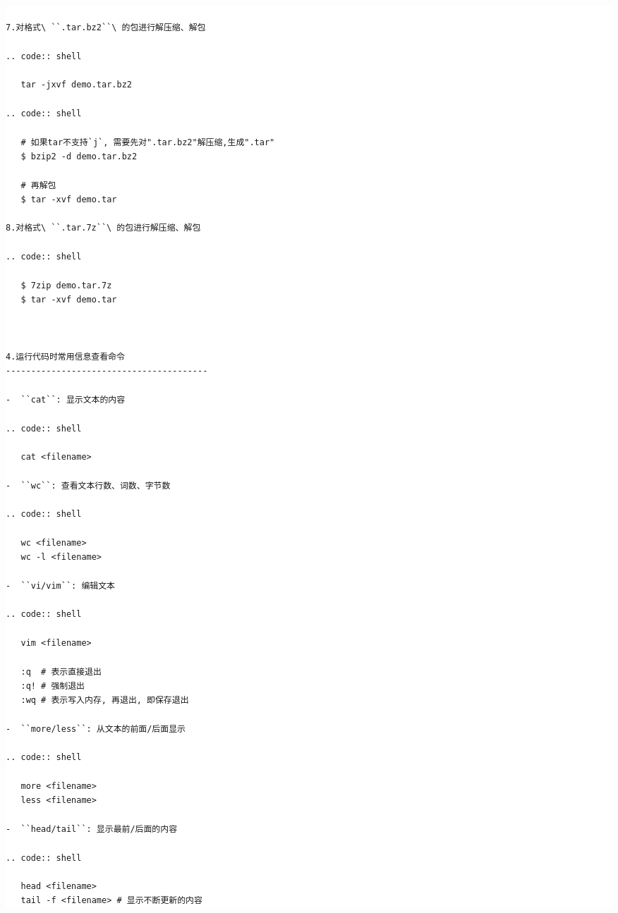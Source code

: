 ~~~~~~~~~~~~~~~~~~

7.对格式\ ``.tar.bz2``\ 的包进行解压缩、解包

.. code:: shell

   tar -jxvf demo.tar.bz2

.. code:: shell

   # 如果tar不支持`j`, 需要先对".tar.bz2"解压缩,生成".tar"
   $ bzip2 -d demo.tar.bz2

   # 再解包
   $ tar -xvf demo.tar

8.对格式\ ``.tar.7z``\ 的包进行解压缩、解包

.. code:: shell

   $ 7zip demo.tar.7z
   $ tar -xvf demo.tar



4.运行代码时常用信息查看命令
----------------------------------------

-  ``cat``: 显示文本的内容

.. code:: shell

   cat <filename>

-  ``wc``: 查看文本行数、词数、字节数

.. code:: shell

   wc <filename>
   wc -l <filename>

-  ``vi/vim``: 编辑文本

.. code:: shell

   vim <filename>

   :q  # 表示直接退出
   :q! # 强制退出
   :wq # 表示写入内存, 再退出, 即保存退出

-  ``more/less``: 从文本的前面/后面显示

.. code:: shell

   more <filename>
   less <filename>

-  ``head/tail``: 显示最前/后面的内容

.. code:: shell

   head <filename>
   tail -f <filename> # 显示不断更新的内容
~~~~~~~~~~~~~~~~~~